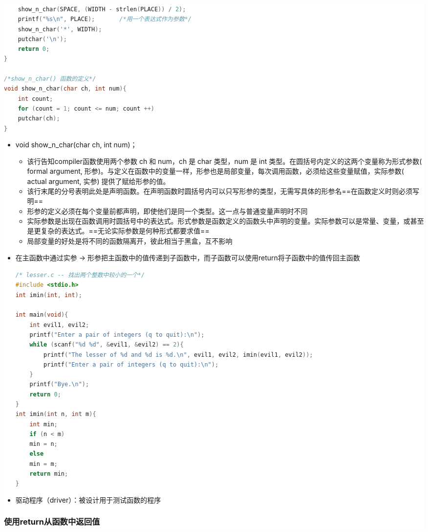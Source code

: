   ```c
      show_n_char(SPACE, (WIDTH - strlen(PLACE)) / 2);
      printf("%s\n", PLACE);       /*用一个表达式作为参数*/ 
      show_n_char('*', WIDTH);
      putchar('\n');
      return 0;
  }
  
  /*show_n_char() 函数的定义*/
  void show_n_char(char ch, int num){
      int count;
      for (count = 1; count <= num; count ++)
      putchar(ch);
  }
  ```

* void show_n_char(char ch, int num)；

  * 该行告知compiler函数使用两个参数 ch 和 num，ch 是 char 类型，num 是 int 类型。在圆括号内定义的这两个变量称为形式参数( formal argument, 形参)。与定义在函数中的变量一样，形参也是局部变量，每次调用函数，必须给这些变量赋值，实际参数( actual argument, 实参) 提供了赋给形参的值。
  * 该行末尾的分号表明此处是声明函数。在声明函数时圆括号内可以只写形参的类型，无需写具体的形参名==在函数定义时则必须写明==
  * 形参的定义必须在每个变量前都声明，即使他们是同一个类型。这一点与普通变量声明时不同
  * 实际参数是出现在函数调用时圆括号中的表达式。形式参数是函数定义的函数头中声明的变量。实际参数可以是常量、变量，或甚至是更复杂的表达式。==无论实际参数是何种形式都要求值==
  * 局部变量的好处是将不同的函数隔离开，彼此相当于黑盒，互不影响

* 在主函数中通过实参 -> 形参把主函数中的值传递到子函数中，而子函数可以使用return将子函数中的值传回主函数

  ```c
  /* lesser.c -- 找出两个整数中较小的一个*/
  #include <stdio.h>
  int imin(int, int);
  
  int main(void){
      int evil1, evil2;
      printf("Enter a pair of integers (q to quit):\n");
      while (scanf("%d %d", &evil1, &evil2) == 2){
          printf("The lesser of %d and %d is %d.\n", evil1, evil2, imin(evil1, evil2));
          printf("Enter a pair of integers (q to quit):\n");
      }
      printf("Bye.\n");
      return 0;
  }
  int imin(int n, int m){
      int min;
      if (n < m)
      min = n;
      else
      min = m;
      return min;
  }
  ```

* 驱动程序（driver）：被设计用于测试函数的程序

### 使用return从函数中返回值
